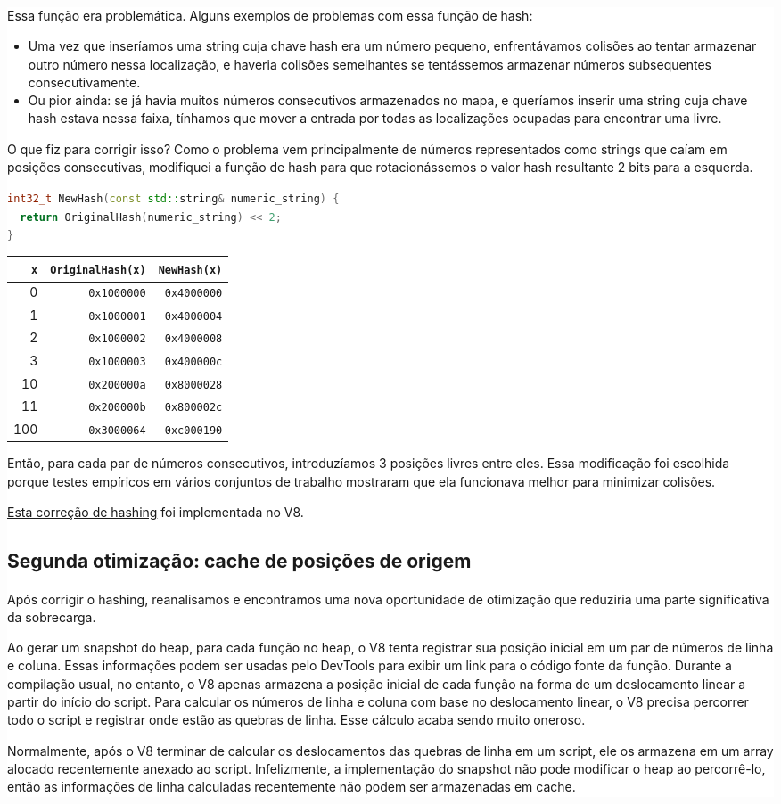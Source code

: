 Essa função era problemática. Alguns exemplos de problemas com essa função de hash:

- Uma vez que inseríamos uma string cuja chave hash era um número pequeno, enfrentávamos colisões ao tentar armazenar outro número nessa localização, e haveria colisões semelhantes se tentássemos armazenar números subsequentes consecutivamente.
- Ou pior ainda: se já havia muitos números consecutivos armazenados no mapa, e queríamos inserir uma string cuja chave hash estava nessa faixa, tínhamos que mover a entrada por todas as localizações ocupadas para encontrar uma livre.

O que fiz para corrigir isso? Como o problema vem principalmente de números representados como strings que caíam em posições consecutivas, modifiquei a função de hash para que rotacionássemos o valor hash resultante 2 bits para a esquerda.

```cpp
int32_t NewHash(const std::string& numeric_string) {
  return OriginalHash(numeric_string) << 2;
}
```

| `x` | `OriginalHash(x)` | `NewHash(x)` |
| --: | ----------------: | -----------: |
|   0 |       `0x1000000` |  `0x4000000` |
|   1 |       `0x1000001` |  `0x4000004` |
|   2 |       `0x1000002` |  `0x4000008` |
|   3 |       `0x1000003` |  `0x400000c` |
|  10 |       `0x200000a` |  `0x8000028` |
|  11 |       `0x200000b` |  `0x800002c` |
| 100 |       `0x3000064` |  `0xc000190` |

Então, para cada par de números consecutivos, introduzíamos 3 posições livres entre eles. Essa modificação foi escolhida porque testes empíricos em vários conjuntos de trabalho mostraram que ela funcionava melhor para minimizar colisões.

[Esta correção de hashing](https://chromium-review.googlesource.com/c/v8/v8/+/4428811) foi implementada no V8.

## Segunda otimização: cache de posições de origem

Após corrigir o hashing, reanalisamos e encontramos uma nova oportunidade de otimização que reduziria uma parte significativa da sobrecarga.

Ao gerar um snapshot do heap, para cada função no heap, o V8 tenta registrar sua posição inicial em um par de números de linha e coluna. Essas informações podem ser usadas pelo DevTools para exibir um link para o código fonte da função. Durante a compilação usual, no entanto, o V8 apenas armazena a posição inicial de cada função na forma de um deslocamento linear a partir do início do script. Para calcular os números de linha e coluna com base no deslocamento linear, o V8 precisa percorrer todo o script e registrar onde estão as quebras de linha. Esse cálculo acaba sendo muito oneroso.

Normalmente, após o V8 terminar de calcular os deslocamentos das quebras de linha em um script, ele os armazena em um array alocado recentemente anexado ao script. Infelizmente, a implementação do snapshot não pode modificar o heap ao percorrê-lo, então as informações de linha calculadas recentemente não podem ser armazenadas em cache.
